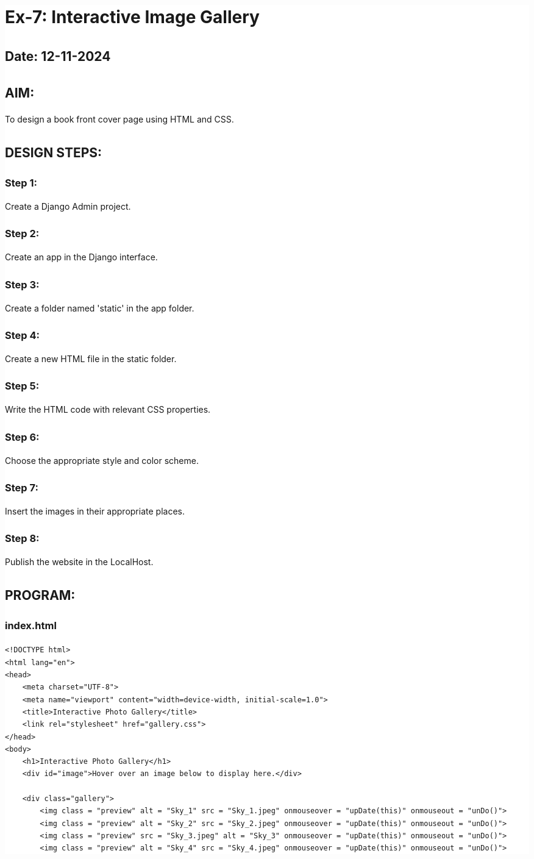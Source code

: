 # Ex-7: Interactive Image Gallery
## Date: 12-11-2024

## AIM:
To design a book front cover page using HTML and CSS.

## DESIGN STEPS:

### Step 1:
Create a Django Admin project.

### Step 2:
Create an app in the Django interface.

### Step 3:
Create a folder named 'static' in the app folder.

### Step 4:
Create a new HTML file in the static folder.

### Step 5:
Write the HTML code with relevant CSS properties.

### Step 6:
Choose the appropriate style and color scheme.

### Step 7:
Insert the images in their appropriate places.

### Step 8:
Publish the website in the LocalHost.

## PROGRAM:

### index.html
```
<!DOCTYPE html>
<html lang="en">
<head>
    <meta charset="UTF-8">
    <meta name="viewport" content="width=device-width, initial-scale=1.0">
    <title>Interactive Photo Gallery</title>
    <link rel="stylesheet" href="gallery.css">
</head>
<body>
    <h1>Interactive Photo Gallery</h1>
    <div id="image">Hover over an image below to display here.</div>
    
    <div class="gallery">
        <img class = "preview" alt = "Sky_1" src = "Sky_1.jpeg" onmouseover = "upDate(this)" onmouseout = "unDo()">
	    <img class = "preview" alt = "Sky_2" src = "Sky_2.jpeg" onmouseover = "upDate(this)" onmouseout = "unDo()">
	    <img class = "preview" src = "Sky_3.jpeg" alt = "Sky_3" onmouseover = "upDate(this)" onmouseout = "unDo()">
        <img class = "preview" alt = "Sky_4" src = "Sky_4.jpeg" onmouseover = "upDate(this)" onmouseout = "unDo()">
```